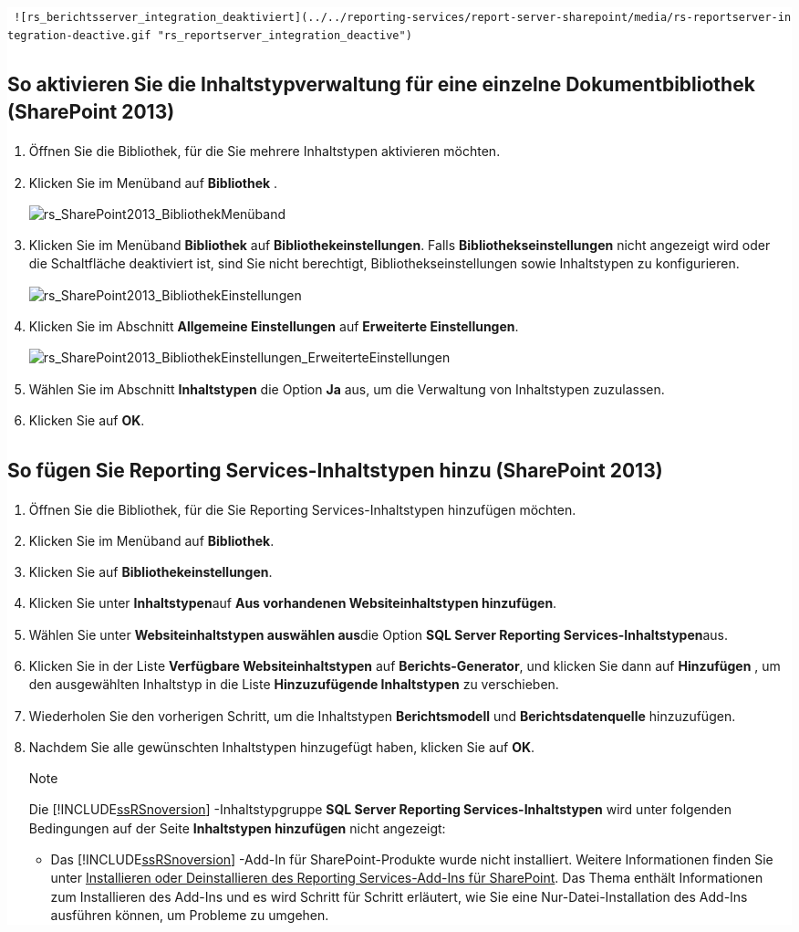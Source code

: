      ![rs_berichtsserver_integration_deaktiviert](../../reporting-services/report-server-sharepoint/media/rs-reportserver-integration-deactive.gif "rs_reportserver_integration_deactive")  
  
##  <a name="bkmk_enable_content_management"></a> So aktivieren Sie die Inhaltstypverwaltung für eine einzelne Dokumentbibliothek (SharePoint 2013)  
  
1.  Öffnen Sie die Bibliothek, für die Sie mehrere Inhaltstypen aktivieren möchten.  
  
2.  Klicken Sie im Menüband auf **Bibliothek** .  
  
     ![rs_SharePoint2013_BibliothekMenüband](../../reporting-services/report-server-sharepoint/media/rs-sharepoint2013-libraryribbon.gif "rs_SharePoint2013_LibraryRibbon")  
  
3.  Klicken Sie im Menüband **Bibliothek** auf **Bibliothekeinstellungen**. Falls **Bibliothekseinstellungen** nicht angezeigt wird oder die Schaltfläche deaktiviert ist, sind Sie nicht berechtigt, Bibliothekseinstellungen sowie Inhaltstypen zu konfigurieren.  
  
     ![rs_SharePoint2013_BibliothekEinstellungen](../../reporting-services/report-server-sharepoint/media/rs-sharepoint2013-librarysettings.gif "rs_SharePoint2013_LibrarySettings")  
  
4.  Klicken Sie im Abschnitt **Allgemeine Einstellungen** auf **Erweiterte Einstellungen**.  
  
     ![rs_SharePoint2013_BibliothekEinstellungen_ErweiterteEinstellungen](../../reporting-services/report-server-sharepoint/media/rs-sharepoint2013-librarysettings-advancedsettings.gif "rs_SharePoint2013_LibrarySettings_AdvancedSettings")  
  
5.  Wählen Sie im Abschnitt **Inhaltstypen** die Option **Ja** aus, um die Verwaltung von Inhaltstypen zuzulassen.  
  
6.  Klicken Sie auf **OK**.  
  
##  <a name="bkmk_add_single"></a> So fügen Sie Reporting Services-Inhaltstypen hinzu (SharePoint 2013)  
  
1.  Öffnen Sie die Bibliothek, für die Sie Reporting Services-Inhaltstypen hinzufügen möchten.  
  
2.  Klicken Sie im Menüband auf **Bibliothek**.  
  
3.  Klicken Sie auf **Bibliothekeinstellungen**.  
  
4.  Klicken Sie unter **Inhaltstypen**auf **Aus vorhandenen Websiteinhaltstypen hinzufügen**.  
  
5.  Wählen Sie unter **Websiteinhaltstypen auswählen aus**die Option **SQL Server Reporting Services-Inhaltstypen**aus.  
  
6.  Klicken Sie in der Liste **Verfügbare Websiteinhaltstypen** auf **Berichts-Generator**, und klicken Sie dann auf **Hinzufügen** , um den ausgewählten Inhaltstyp in die Liste **Hinzuzufügende Inhaltstypen** zu verschieben.  
  
7.  Wiederholen Sie den vorherigen Schritt, um die Inhaltstypen **Berichtsmodell** und **Berichtsdatenquelle** hinzuzufügen.  
  
8.  Nachdem Sie alle gewünschten Inhaltstypen hinzugefügt haben, klicken Sie auf **OK**.  
  
    > [!NOTE]  
    >  Die [!INCLUDE[ssRSnoversion](../../includes/ssrsnoversion-md.md)] -Inhaltstypgruppe **SQL Server Reporting Services-Inhaltstypen** wird unter folgenden Bedingungen auf der Seite **Inhaltstypen hinzufügen** nicht angezeigt:  
  
    -   Das [!INCLUDE[ssRSnoversion](../../includes/ssrsnoversion-md.md)] -Add-In für SharePoint-Produkte wurde nicht installiert. Weitere Informationen finden Sie unter [Installieren oder Deinstallieren des Reporting Services-Add-Ins für SharePoint](../../reporting-services/install-windows/install-or-uninstall-the-reporting-services-add-in-for-sharepoint.md). Das Thema enthält Informationen zum Installieren des Add-Ins und es wird Schritt für Schritt erläutert, wie Sie eine Nur-Datei-Installation des Add-Ins ausführen können, um Probleme zu umgehen.  
  